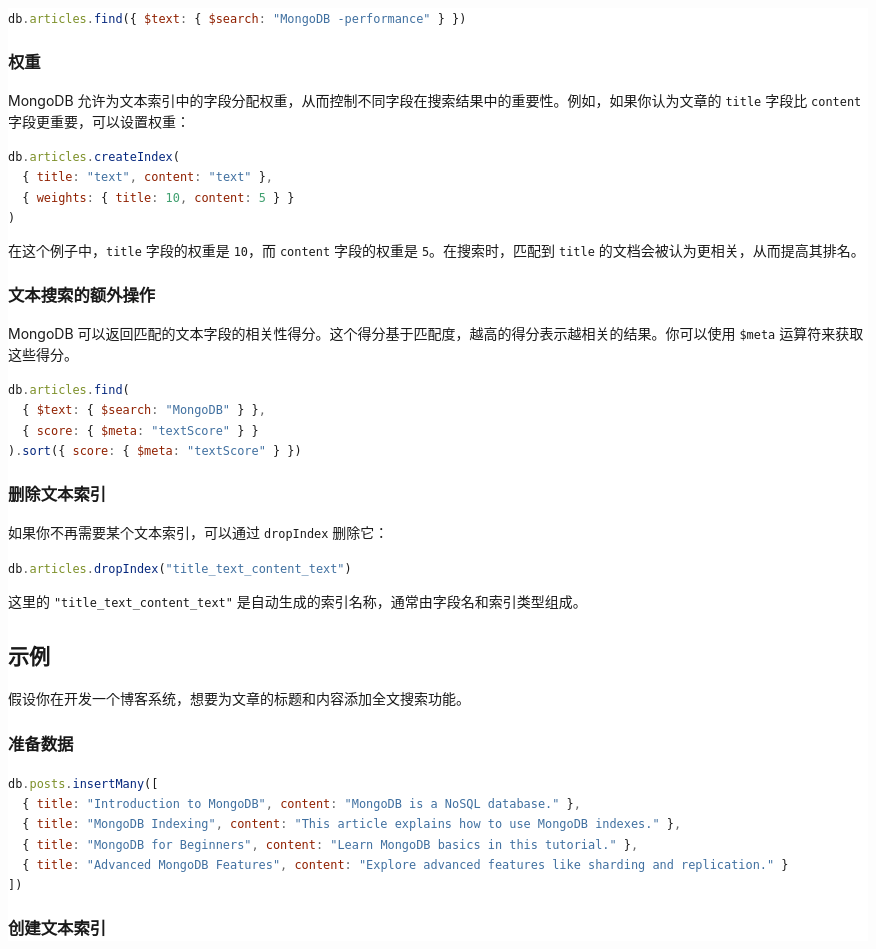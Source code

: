 ```javascript
db.articles.find({ $text: { $search: "MongoDB -performance" } })
```

### **权重**

MongoDB 允许为文本索引中的字段分配权重，从而控制不同字段在搜索结果中的重要性。例如，如果你认为文章的 `title` 字段比 `content` 字段更重要，可以设置权重：

```javascript
db.articles.createIndex(
  { title: "text", content: "text" },
  { weights: { title: 10, content: 5 } }
)
```

在这个例子中，`title` 字段的权重是 `10`，而 `content` 字段的权重是 `5`。在搜索时，匹配到 `title` 的文档会被认为更相关，从而提高其排名。

### **文本搜索的额外操作**

MongoDB 可以返回匹配的文本字段的相关性得分。这个得分基于匹配度，越高的得分表示越相关的结果。你可以使用 `$meta` 运算符来获取这些得分。

```javascript
db.articles.find(
  { $text: { $search: "MongoDB" } },
  { score: { $meta: "textScore" } }
).sort({ score: { $meta: "textScore" } })
```

### **删除文本索引**

如果你不再需要某个文本索引，可以通过 `dropIndex` 删除它：

```javascript
db.articles.dropIndex("title_text_content_text")
```

这里的 `"title_text_content_text"` 是自动生成的索引名称，通常由字段名和索引类型组成。

## **示例**

假设你在开发一个博客系统，想要为文章的标题和内容添加全文搜索功能。

### 准备数据

```javascript
db.posts.insertMany([
  { title: "Introduction to MongoDB", content: "MongoDB is a NoSQL database." },
  { title: "MongoDB Indexing", content: "This article explains how to use MongoDB indexes." },
  { title: "MongoDB for Beginners", content: "Learn MongoDB basics in this tutorial." },
  { title: "Advanced MongoDB Features", content: "Explore advanced features like sharding and replication." }
])
```

###  **创建文本索引**
